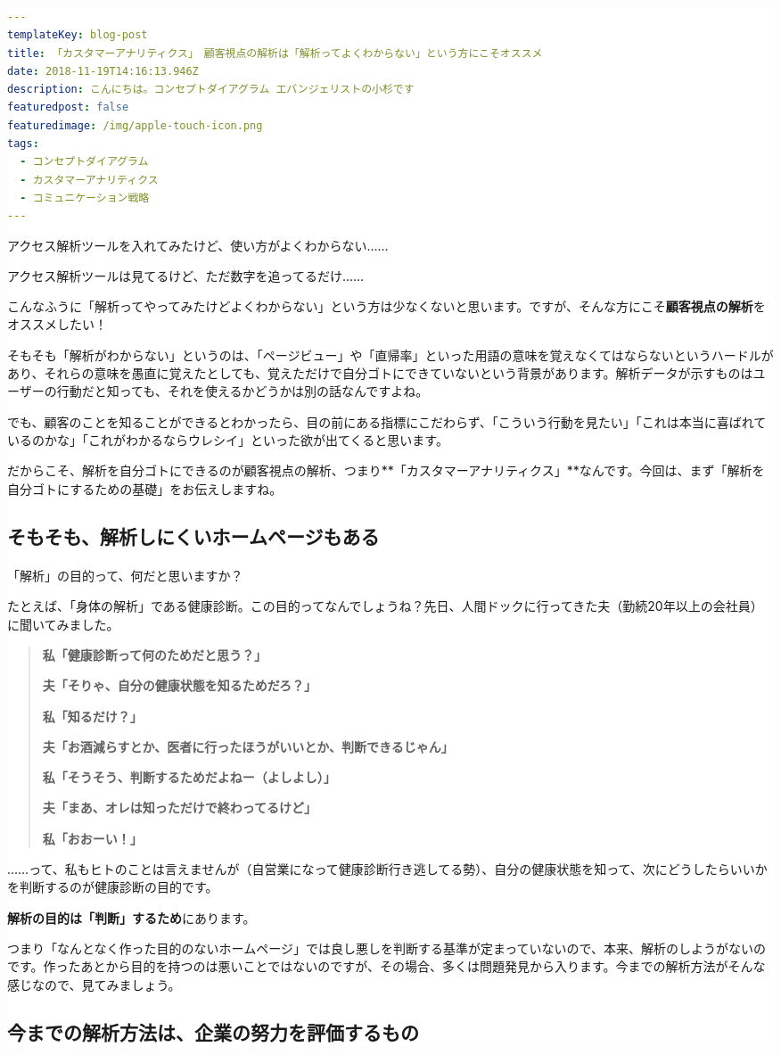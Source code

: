 ```yaml
---
templateKey: blog-post
title: 「カスタマーアナリティクス」　顧客視点の解析は「解析ってよくわからない」という方にこそオススメ
date: 2018-11-19T14:16:13.946Z
description: こんにちは。コンセプトダイアグラム エバンジェリストの小杉です
featuredpost: false
featuredimage: /img/apple-touch-icon.png
tags:
  - コンセプトダイアグラム
  - カスタマーアナリティクス
  - コミュニケーション戦略
---
```

アクセス解析ツールを入れてみたけど、使い方がよくわからない……

アクセス解析ツールは見てるけど、ただ数字を追ってるだけ……

こんなふうに「解析ってやってみたけどよくわからない」という方は少なくないと思います。ですが、そんな方にこそ**顧客視点の解析**をオススメしたい！

そもそも「解析がわからない」というのは、「ページビュー」や「直帰率」といった用語の意味を覚えなくてはならないというハードルがあり、それらの意味を愚直に覚えたとしても、覚えただけで自分ゴトにできていないという背景があります。解析データが示すものはユーザーの行動だと知っても、それを使えるかどうかは別の話なんですよね。

でも、顧客のことを知ることができるとわかったら、目の前にある指標にこだわらず、「こういう行動を見たい」「これは本当に喜ばれているのかな」「これがわかるならウレシイ」といった欲が出てくると思います。

だからこそ、解析を自分ゴトにできるのが顧客視点の解析、つまり**「カスタマーアナリティクス」**なんです。今回は、まず「解析を自分ゴトにするための基礎」をお伝えしますね。

## そもそも、解析しにくいホームページもある

「解析」の目的って、何だと思いますか？

たとえば、「身体の解析」である健康診断。この目的ってなんでしょうね？先日、人間ドックに行ってきた夫（勤続20年以上の会社員）に聞いてみました。

> **私「健康診断って何のためだと思う？」**
>
> **夫「そりゃ、自分の健康状態を知るためだろ？」**
>
> **私「知るだけ？」**
>
> **夫「お酒減らすとか、医者に行ったほうがいいとか、判断できるじゃん」**
>
> **私「そうそう、判断するためだよねー（よしよし）」**
>
> **夫「まあ、オレは知っただけで終わってるけど」**
>
> **私「おおーい！」**

……って、私もヒトのことは言えませんが（自営業になって健康診断行き逃してる勢）、自分の健康状態を知って、次にどうしたらいいかを判断するのが健康診断の目的です。

**解析の目的は「判断」するため**にあります。

つまり「なんとなく作った目的のないホームページ」では良し悪しを判断する基準が定まっていないので、本来、解析のしようがないのです。作ったあとから目的を持つのは悪いことではないのですが、その場合、多くは問題発見から入ります。今までの解析方法がそんな感じなので、見てみましょう。

## 今までの解析方法は、企業の努力を評価するもの
